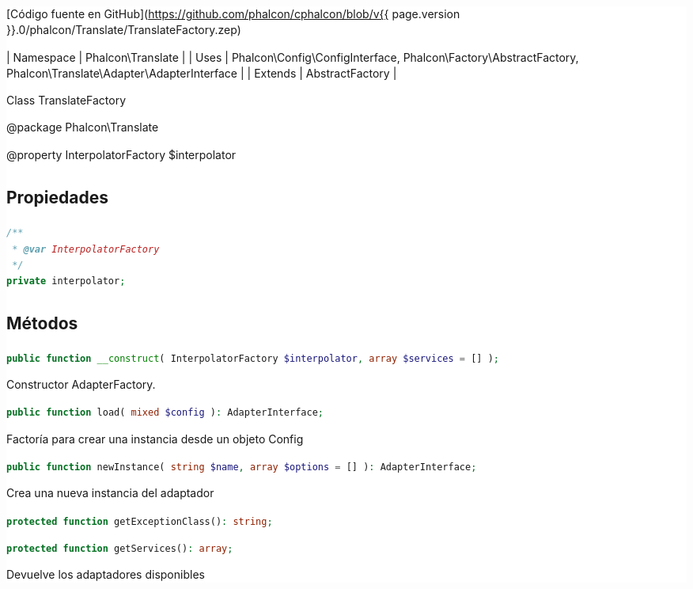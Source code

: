 [Código fuente en GitHub](https://github.com/phalcon/cphalcon/blob/v{{ page.version }}.0/phalcon/Translate/TranslateFactory.zep)

| Namespace  | Phalcon\Translate | | Uses       | Phalcon\Config\ConfigInterface, Phalcon\Factory\AbstractFactory, Phalcon\Translate\Adapter\AdapterInterface | | Extends    | AbstractFactory |

Class TranslateFactory

@package Phalcon\Translate

@property InterpolatorFactory $interpolator


## Propiedades
```php
/**
 * @var InterpolatorFactory
 */
private interpolator;

```

## Métodos

```php
public function __construct( InterpolatorFactory $interpolator, array $services = [] );
```
Constructor AdapterFactory.


```php
public function load( mixed $config ): AdapterInterface;
```
Factoría para crear una instancia desde un objeto Config


```php
public function newInstance( string $name, array $options = [] ): AdapterInterface;
```
Crea una nueva instancia del adaptador


```php
protected function getExceptionClass(): string;
```

```php
protected function getServices(): array;
```
Devuelve los adaptadores disponibles


